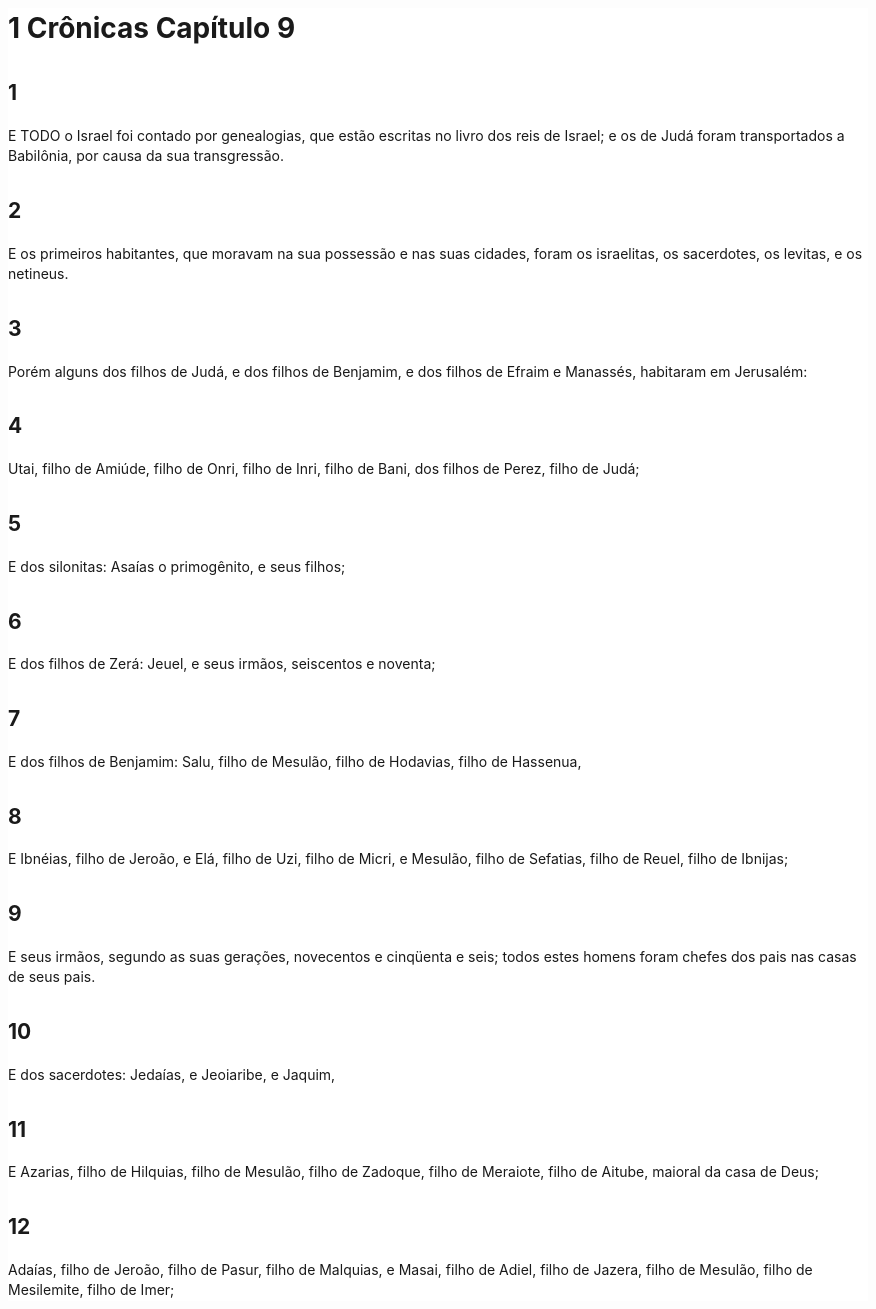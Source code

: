 # 1 Crônicas Capítulo 9

## 1
E TODO o Israel foi contado por genealogias, que estão escritas no livro dos reis de Israel; e os de Judá foram transportados a Babilônia, por causa da sua transgressão.

## 2
E os primeiros habitantes, que moravam na sua possessão e nas suas cidades, foram os israelitas, os sacerdotes, os levitas, e os netineus.

## 3
Porém alguns dos filhos de Judá, e dos filhos de Benjamim, e dos filhos de Efraim e Manassés, habitaram em Jerusalém:

## 4
Utai, filho de Amiúde, filho de Onri, filho de Inri, filho de Bani, dos filhos de Perez, filho de Judá;

## 5
E dos silonitas: Asaías o primogênito, e seus filhos;

## 6
E dos filhos de Zerá: Jeuel, e seus irmãos, seiscentos e noventa;

## 7
E dos filhos de Benjamim: Salu, filho de Mesulão, filho de Hodavias, filho de Hassenua,

## 8
E Ibnéias, filho de Jeroão, e Elá, filho de Uzi, filho de Micri, e Mesulão, filho de Sefatias, filho de Reuel, filho de Ibnijas;

## 9
E seus irmãos, segundo as suas gerações, novecentos e cinqüenta e seis; todos estes homens foram chefes dos pais nas casas de seus pais.

## 10
E dos sacerdotes: Jedaías, e Jeoiaribe, e Jaquim,

## 11
E Azarias, filho de Hilquias, filho de Mesulão, filho de Zadoque, filho de Meraiote, filho de Aitube, maioral da casa de Deus;

## 12
Adaías, filho de Jeroão, filho de Pasur, filho de Malquias, e Masai, filho de Adiel, filho de Jazera, filho de Mesulão, filho de Mesilemite, filho de Imer;
